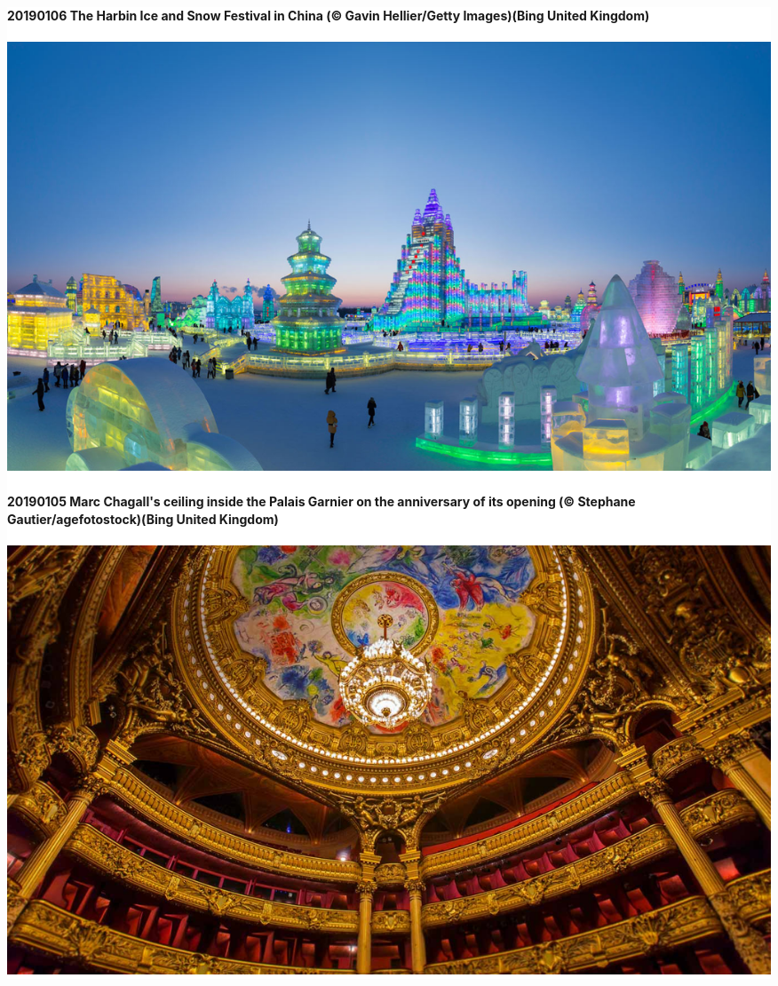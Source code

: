 #### 20190106 The Harbin Ice and Snow Festival in China (© Gavin Hellier/Getty Images)(Bing United Kingdom)

![](20190106_TwilightHarbin_1366x768.jpg)

#### 20190105 Marc Chagall's ceiling inside the Palais Garnier on the anniversary of its opening (© Stephane Gautier/agefotostock)(Bing United Kingdom)

![](20190105_ParisOpera_1366x768.jpg)
